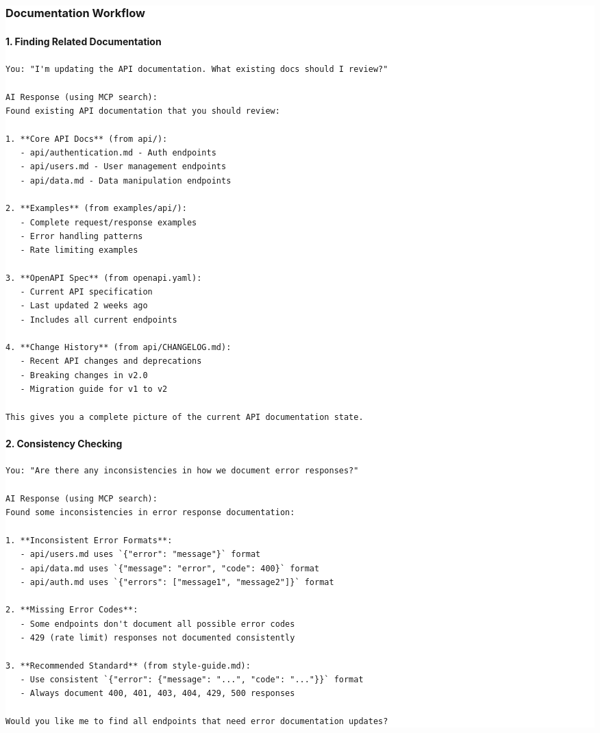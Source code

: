 ### Documentation Workflow

#### 1. Finding Related Documentation

```text
You: "I'm updating the API documentation. What existing docs should I review?"

AI Response (using MCP search):
Found existing API documentation that you should review:

1. **Core API Docs** (from api/):
   - api/authentication.md - Auth endpoints
   - api/users.md - User management endpoints
   - api/data.md - Data manipulation endpoints

2. **Examples** (from examples/api/):
   - Complete request/response examples
   - Error handling patterns
   - Rate limiting examples

3. **OpenAPI Spec** (from openapi.yaml):
   - Current API specification
   - Last updated 2 weeks ago
   - Includes all current endpoints

4. **Change History** (from api/CHANGELOG.md):
   - Recent API changes and deprecations
   - Breaking changes in v2.0
   - Migration guide for v1 to v2

This gives you a complete picture of the current API documentation state.
```

#### 2. Consistency Checking

```text
You: "Are there any inconsistencies in how we document error responses?"

AI Response (using MCP search):
Found some inconsistencies in error response documentation:

1. **Inconsistent Error Formats**:
   - api/users.md uses `{"error": "message"}` format
   - api/data.md uses `{"message": "error", "code": 400}` format
   - api/auth.md uses `{"errors": ["message1", "message2"]}` format

2. **Missing Error Codes**:
   - Some endpoints don't document all possible error codes
   - 429 (rate limit) responses not documented consistently

3. **Recommended Standard** (from style-guide.md):
   - Use consistent `{"error": {"message": "...", "code": "..."}}` format
   - Always document 400, 401, 403, 404, 429, 500 responses

Would you like me to find all endpoints that need error documentation updates?
```
